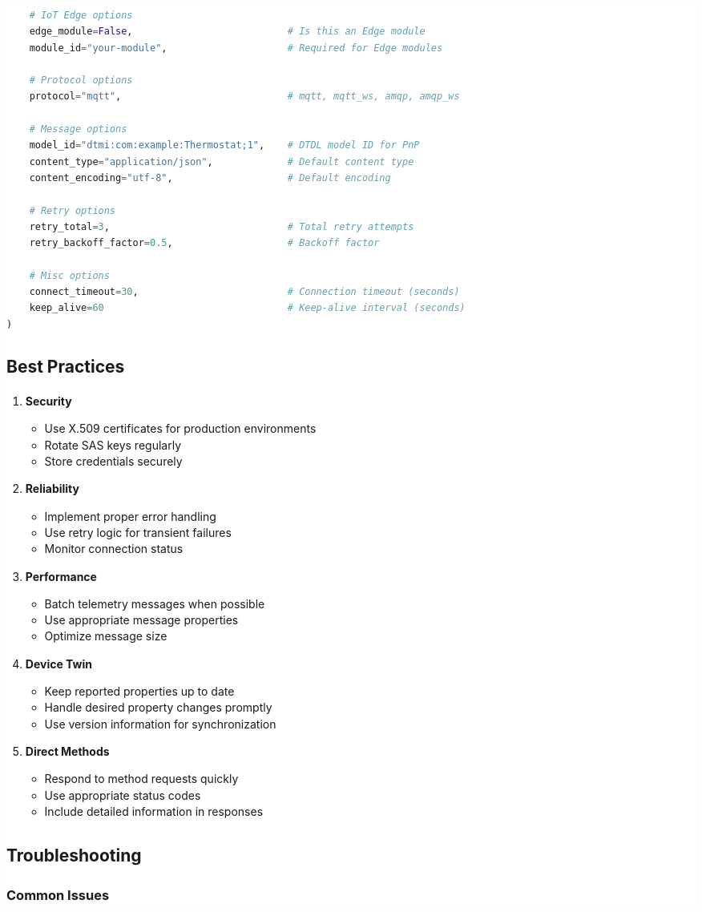 ```python
    # IoT Edge options
    edge_module=False,                           # Is this an Edge module
    module_id="your-module",                     # Required for Edge modules
    
    # Protocol options
    protocol="mqtt",                             # mqtt, mqtt_ws, amqp, amqp_ws
    
    # Message options
    model_id="dtmi:com:example:Thermostat;1",    # DTDL model ID for PnP
    content_type="application/json",             # Default content type
    content_encoding="utf-8",                    # Default encoding
    
    # Retry options
    retry_total=3,                               # Total retry attempts
    retry_backoff_factor=0.5,                    # Backoff factor
    
    # Misc options
    connect_timeout=30,                          # Connection timeout (seconds)
    keep_alive=60                                # Keep-alive interval (seconds)
)
```

## Best Practices

1. **Security**
   - Use X.509 certificates for production environments
   - Rotate SAS keys regularly
   - Store credentials securely

2. **Reliability**
   - Implement proper error handling
   - Use retry logic for transient failures
   - Monitor connection status

3. **Performance**
   - Batch telemetry messages when possible
   - Use appropriate message properties
   - Optimize message size

4. **Device Twin**
   - Keep reported properties up to date
   - Handle desired property changes promptly
   - Use version information for synchronization

5. **Direct Methods**
   - Respond to method requests quickly
   - Use appropriate status codes
   - Include detailed information in responses

## Troubleshooting

### Common Issues
